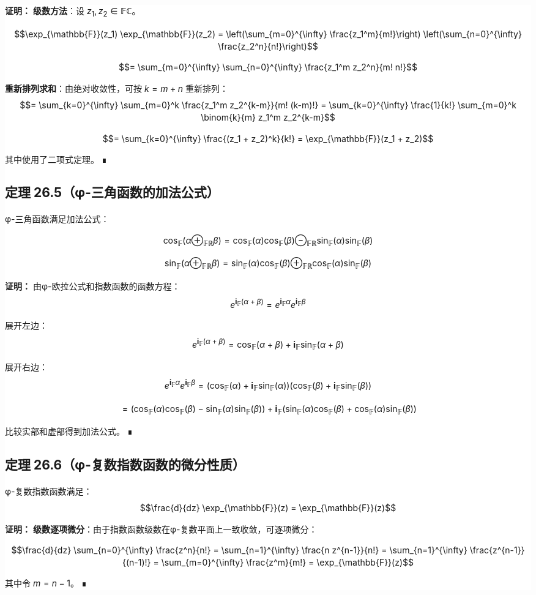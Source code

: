 **证明：**
**级数方法**：设 $z_1, z_2 \in \mathbb{F}\mathbb{C}$。

$$\exp_{\mathbb{F}}(z_1) \exp_{\mathbb{F}}(z_2) = \left(\sum_{m=0}^{\infty} \frac{z_1^m}{m!}\right) \left(\sum_{n=0}^{\infty} \frac{z_2^n}{n!}\right)$$

$$= \sum_{m=0}^{\infty} \sum_{n=0}^{\infty} \frac{z_1^m z_2^n}{m! n!}$$

**重新排列求和**：由绝对收敛性，可按 $k = m + n$ 重新排列：
$$= \sum_{k=0}^{\infty} \sum_{m=0}^k \frac{z_1^m z_2^{k-m}}{m! (k-m)!} = \sum_{k=0}^{\infty} \frac{1}{k!} \sum_{m=0}^k \binom{k}{m} z_1^m z_2^{k-m}$$

$$= \sum_{k=0}^{\infty} \frac{(z_1 + z_2)^k}{k!} = \exp_{\mathbb{F}}(z_1 + z_2)$$

其中使用了二项式定理。 ∎

## 定理 26.5（φ-三角函数的加法公式）
φ-三角函数满足加法公式：

$$\cos_{\mathbb{F}}(\alpha \oplus_{\mathbb{F}\mathbb{R}} \beta) = \cos_{\mathbb{F}}(\alpha) \cos_{\mathbb{F}}(\beta) \ominus_{\mathbb{F}\mathbb{R}} \sin_{\mathbb{F}}(\alpha) \sin_{\mathbb{F}}(\beta)$$

$$\sin_{\mathbb{F}}(\alpha \oplus_{\mathbb{F}\mathbb{R}} \beta) = \sin_{\mathbb{F}}(\alpha) \cos_{\mathbb{F}}(\beta) \oplus_{\mathbb{F}\mathbb{R}} \cos_{\mathbb{F}}(\alpha) \sin_{\mathbb{F}}(\beta)$$

**证明：**
由φ-欧拉公式和指数函数的函数方程：
$$e^{\mathbf{i}_{\mathbb{F}} (\alpha + \beta)} = e^{\mathbf{i}_{\mathbb{F}} \alpha} e^{\mathbf{i}_{\mathbb{F}} \beta}$$

展开左边：
$$e^{\mathbf{i}_{\mathbb{F}} (\alpha + \beta)} = \cos_{\mathbb{F}}(\alpha + \beta) + \mathbf{i}_{\mathbb{F}} \sin_{\mathbb{F}}(\alpha + \beta)$$

展开右边：
$$e^{\mathbf{i}_{\mathbb{F}} \alpha} e^{\mathbf{i}_{\mathbb{F}} \beta} = (\cos_{\mathbb{F}}(\alpha) + \mathbf{i}_{\mathbb{F}} \sin_{\mathbb{F}}(\alpha))(\cos_{\mathbb{F}}(\beta) + \mathbf{i}_{\mathbb{F}} \sin_{\mathbb{F}}(\beta))$$

$$= (\cos_{\mathbb{F}}(\alpha) \cos_{\mathbb{F}}(\beta) - \sin_{\mathbb{F}}(\alpha) \sin_{\mathbb{F}}(\beta)) + \mathbf{i}_{\mathbb{F}} (\sin_{\mathbb{F}}(\alpha) \cos_{\mathbb{F}}(\beta) + \cos_{\mathbb{F}}(\alpha) \sin_{\mathbb{F}}(\beta))$$

比较实部和虚部得到加法公式。 ∎

## 定理 26.6（φ-复数指数函数的微分性质）
φ-复数指数函数满足：
$$\frac{d}{dz} \exp_{\mathbb{F}}(z) = \exp_{\mathbb{F}}(z)$$

**证明：**
**级数逐项微分**：由于指数函数级数在φ-复数平面上一致收敛，可逐项微分：

$$\frac{d}{dz} \sum_{n=0}^{\infty} \frac{z^n}{n!} = \sum_{n=1}^{\infty} \frac{n z^{n-1}}{n!} = \sum_{n=1}^{\infty} \frac{z^{n-1}}{(n-1)!} = \sum_{m=0}^{\infty} \frac{z^m}{m!} = \exp_{\mathbb{F}}(z)$$

其中令 $m = n - 1$。 ∎
